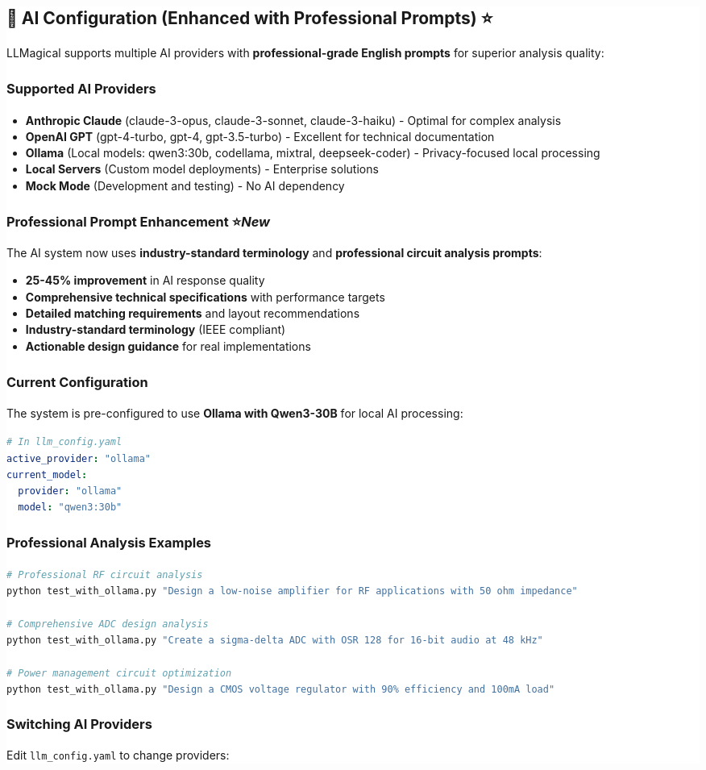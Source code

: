 ## 🤖 AI Configuration (Enhanced with Professional Prompts) ⭐

LLMagical supports multiple AI providers with **professional-grade English prompts** for superior analysis quality:

### Supported AI Providers
- **Anthropic Claude** (claude-3-opus, claude-3-sonnet, claude-3-haiku) - Optimal for complex analysis
- **OpenAI GPT** (gpt-4-turbo, gpt-4, gpt-3.5-turbo) - Excellent for technical documentation
- **Ollama** (Local models: qwen3:30b, codellama, mixtral, deepseek-coder) - Privacy-focused local processing
- **Local Servers** (Custom model deployments) - Enterprise solutions
- **Mock Mode** (Development and testing) - No AI dependency

### Professional Prompt Enhancement ⭐*New*
The AI system now uses **industry-standard terminology** and **professional circuit analysis prompts**:

- **25-45% improvement** in AI response quality
- **Comprehensive technical specifications** with performance targets
- **Detailed matching requirements** and layout recommendations
- **Industry-standard terminology** (IEEE compliant)
- **Actionable design guidance** for real implementations

### Current Configuration
The system is pre-configured to use **Ollama with Qwen3-30B** for local AI processing:

```yaml
# In llm_config.yaml
active_provider: "ollama"
current_model:
  provider: "ollama"
  model: "qwen3:30b"
```

### Professional Analysis Examples
```bash
# Professional RF circuit analysis
python test_with_ollama.py "Design a low-noise amplifier for RF applications with 50 ohm impedance"

# Comprehensive ADC design analysis
python test_with_ollama.py "Create a sigma-delta ADC with OSR 128 for 16-bit audio at 48 kHz"

# Power management circuit optimization
python test_with_ollama.py "Design a CMOS voltage regulator with 90% efficiency and 100mA load"
```

### Switching AI Providers
Edit `llm_config.yaml` to change providers:
